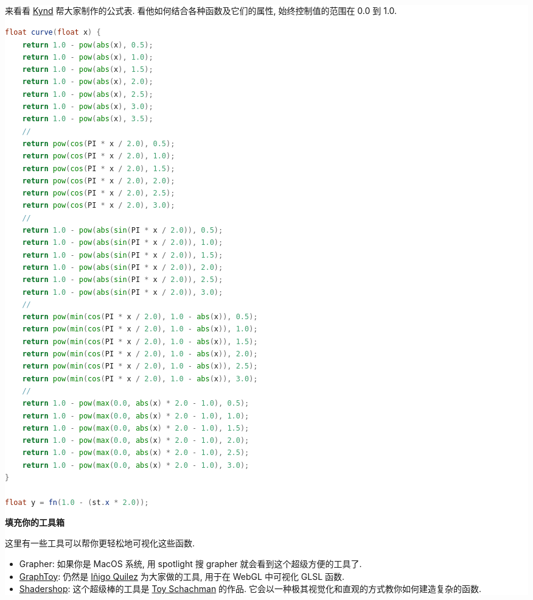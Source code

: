 来看看 [Kynd](http://www.kynd.info/log/) 帮大家制作的公式表. 看他如何结合各种函数及它们的属性, 始终控制值的范围在 0.0 到 1.0.

```glsl
float curve(float x) {
    return 1.0 - pow(abs(x), 0.5);
    return 1.0 - pow(abs(x), 1.0);
    return 1.0 - pow(abs(x), 1.5);
    return 1.0 - pow(abs(x), 2.0);
    return 1.0 - pow(abs(x), 2.5);
    return 1.0 - pow(abs(x), 3.0);
    return 1.0 - pow(abs(x), 3.5);
    //
    return pow(cos(PI * x / 2.0), 0.5);
    return pow(cos(PI * x / 2.0), 1.0);
    return pow(cos(PI * x / 2.0), 1.5);
    return pow(cos(PI * x / 2.0), 2.0);
    return pow(cos(PI * x / 2.0), 2.5);
    return pow(cos(PI * x / 2.0), 3.0);
    //
    return 1.0 - pow(abs(sin(PI * x / 2.0)), 0.5);
    return 1.0 - pow(abs(sin(PI * x / 2.0)), 1.0);
    return 1.0 - pow(abs(sin(PI * x / 2.0)), 1.5);
    return 1.0 - pow(abs(sin(PI * x / 2.0)), 2.0);
    return 1.0 - pow(abs(sin(PI * x / 2.0)), 2.5);
    return 1.0 - pow(abs(sin(PI * x / 2.0)), 3.0);
    //
    return pow(min(cos(PI * x / 2.0), 1.0 - abs(x)), 0.5);
    return pow(min(cos(PI * x / 2.0), 1.0 - abs(x)), 1.0);
    return pow(min(cos(PI * x / 2.0), 1.0 - abs(x)), 1.5);
    return pow(min(cos(PI * x / 2.0), 1.0 - abs(x)), 2.0);
    return pow(min(cos(PI * x / 2.0), 1.0 - abs(x)), 2.5);
    return pow(min(cos(PI * x / 2.0), 1.0 - abs(x)), 3.0);
    //
    return 1.0 - pow(max(0.0, abs(x) * 2.0 - 1.0), 0.5);
    return 1.0 - pow(max(0.0, abs(x) * 2.0 - 1.0), 1.0);
    return 1.0 - pow(max(0.0, abs(x) * 2.0 - 1.0), 1.5);
    return 1.0 - pow(max(0.0, abs(x) * 2.0 - 1.0), 2.0);
    return 1.0 - pow(max(0.0, abs(x) * 2.0 - 1.0), 2.5);
    return 1.0 - pow(max(0.0, abs(x) * 2.0 - 1.0), 3.0);
}

float y = fn(1.0 - (st.x * 2.0));
```

**填充你的工具箱**

这里有一些工具可以帮你更轻松地可视化这些函数.

- Grapher: 如果你是 MacOS 系统, 用 spotlight 搜 grapher 就会看到这个超级方便的工具了.
- [GraphToy](https://graphtoy.com/): 仍然是 [Iñigo Quilez](http://www.iquilezles.org/) 为大家做的工具, 用于在 WebGL 中可视化 GLSL 函数.
- [Shadershop](http://tobyschachman.com/Shadershop/): 这个超级棒的工具是 [Toy Schachman](http://tobyschachman.com/) 的作品. 它会以一种极其视觉化和直观的方式教你如何建造复杂的函数.
